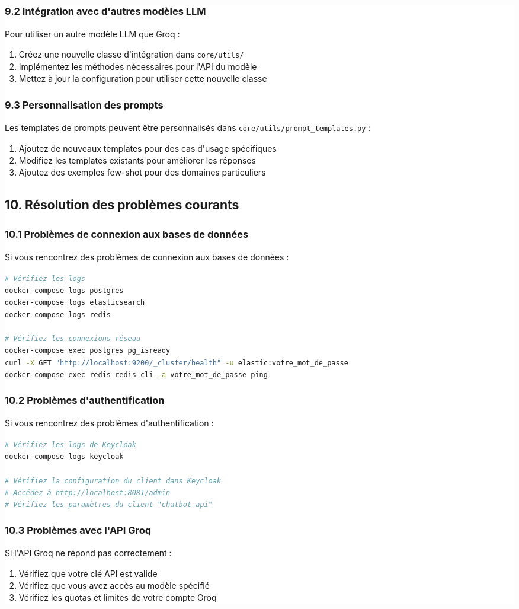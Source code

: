 ### 9.2 Intégration avec d'autres modèles LLM

Pour utiliser un autre modèle LLM que Groq :

1. Créez une nouvelle classe d'intégration dans `core/utils/`
2. Implémentez les méthodes nécessaires pour l'API du modèle
3. Mettez à jour la configuration pour utiliser cette nouvelle classe

### 9.3 Personnalisation des prompts

Les templates de prompts peuvent être personnalisés dans `core/utils/prompt_templates.py` :

1. Ajoutez de nouveaux templates pour des cas d'usage spécifiques
2. Modifiez les templates existants pour améliorer les réponses
3. Ajoutez des exemples few-shot pour des domaines particuliers

## 10. Résolution des problèmes courants

### 10.1 Problèmes de connexion aux bases de données

Si vous rencontrez des problèmes de connexion aux bases de données :

```bash
# Vérifiez les logs
docker-compose logs postgres
docker-compose logs elasticsearch
docker-compose logs redis

# Vérifiez les connexions réseau
docker-compose exec postgres pg_isready
curl -X GET "http://localhost:9200/_cluster/health" -u elastic:votre_mot_de_passe
docker-compose exec redis redis-cli -a votre_mot_de_passe ping
```

### 10.2 Problèmes d'authentification

Si vous rencontrez des problèmes d'authentification :

```bash
# Vérifiez les logs de Keycloak
docker-compose logs keycloak

# Vérifiez la configuration du client dans Keycloak
# Accédez à http://localhost:8081/admin
# Vérifiez les paramètres du client "chatbot-api"
```

### 10.3 Problèmes avec l'API Groq

Si l'API Groq ne répond pas correctement :

1. Vérifiez que votre clé API est valide
2. Vérifiez que vous avez accès au modèle spécifié
3. Vérifiez les quotas et limites de votre compte Groq
